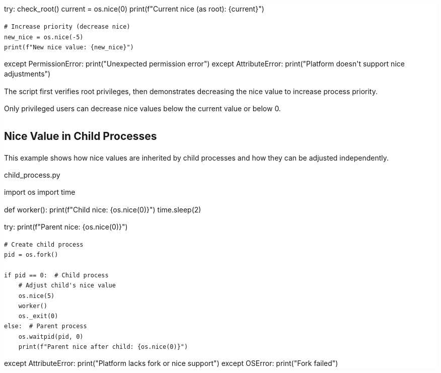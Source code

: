 try:
    check_root()
    current = os.nice(0)
    print(f"Current nice (as root): {current}")
    
    # Increase priority (decrease nice)
    new_nice = os.nice(-5)
    print(f"New nice value: {new_nice}")
    
except PermissionError:
    print("Unexpected permission error")
except AttributeError:
    print("Platform doesn't support nice adjustments")

The script first verifies root privileges, then demonstrates decreasing the
nice value to increase process priority.

Only privileged users can decrease nice values below the current value or
below 0.

## Nice Value in Child Processes

This example shows how nice values are inherited by child processes and how
they can be adjusted independently.

child_process.py
  

import os
import time

def worker():
    print(f"Child nice: {os.nice(0)}")
    time.sleep(2)

try:
    print(f"Parent nice: {os.nice(0)}")
    
    # Create child process
    pid = os.fork()
    
    if pid == 0:  # Child process
        # Adjust child's nice value
        os.nice(5)
        worker()
        os._exit(0)
    else:  # Parent process
        os.waitpid(pid, 0)
        print(f"Parent nice after child: {os.nice(0)}")
        
except AttributeError:
    print("Platform lacks fork or nice support")
except OSError:
    print("Fork failed")
